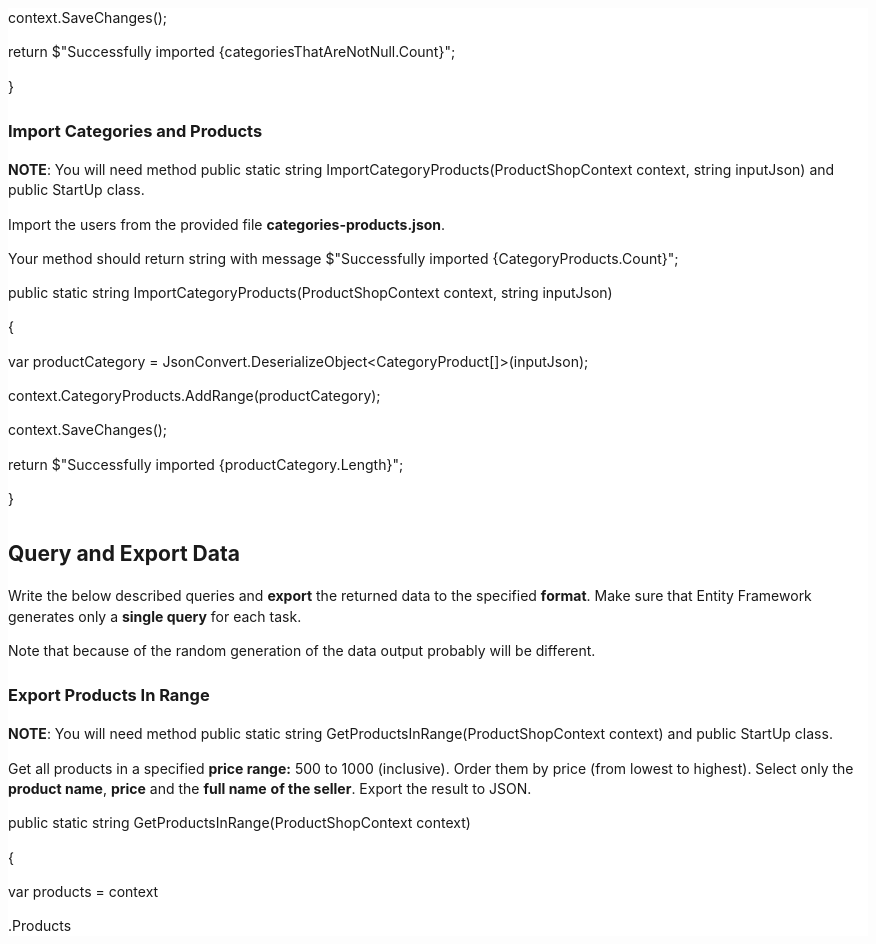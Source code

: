 context.SaveChanges();

return $"Successfully imported {categoriesThatAreNotNull.Count}";

}

### Import Categories and Products

**NOTE**: You will need method public static string
ImportCategoryProducts(ProductShopContext context, string inputJson) and
public StartUp class.

Import the users from the provided file **categories-products.json**.

Your method should return string with message $"Successfully imported
{CategoryProducts.Count}";

public static string ImportCategoryProducts(ProductShopContext context,
string inputJson)

{

var productCategory =
JsonConvert.DeserializeObject\<CategoryProduct\[\]\>(inputJson);

context.CategoryProducts.AddRange(productCategory);

context.SaveChanges();

return $"Successfully imported {productCategory.Length}";

}

## Query and Export Data

Write the below described queries and **export** the returned data to
the specified **format**. Make sure that Entity Framework generates only
a **single query** for each task.

Note that because of the random generation of the data output probably
will be different.

### Export Products In Range

**NOTE**: You will need method public static string
GetProductsInRange(ProductShopContext context) and public StartUp class.

Get all products in a specified **price range:** 500 to 1000
(inclusive). Order them by price (from lowest to highest). Select only
the **product name**, **price** and the **full name** **of the seller**.
Export the result to JSON.

public static string GetProductsInRange(ProductShopContext context)

{

var products = context

.Products
